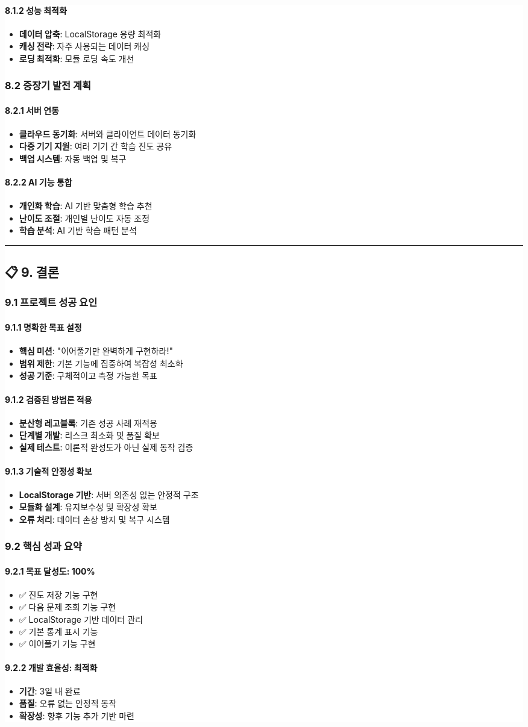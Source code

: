#### 8.1.2 성능 최적화
- **데이터 압축**: LocalStorage 용량 최적화
- **캐싱 전략**: 자주 사용되는 데이터 캐싱
- **로딩 최적화**: 모듈 로딩 속도 개선

### 8.2 중장기 발전 계획

#### 8.2.1 서버 연동
- **클라우드 동기화**: 서버와 클라이언트 데이터 동기화
- **다중 기기 지원**: 여러 기기 간 학습 진도 공유
- **백업 시스템**: 자동 백업 및 복구

#### 8.2.2 AI 기능 통합
- **개인화 학습**: AI 기반 맞춤형 학습 추천
- **난이도 조절**: 개인별 난이도 자동 조정
- **학습 분석**: AI 기반 학습 패턴 분석

---

## 📋 9. 결론

### 9.1 프로젝트 성공 요인

#### 9.1.1 명확한 목표 설정
- **핵심 미션**: "이어풀기만 완벽하게 구현하라!"
- **범위 제한**: 기본 기능에 집중하여 복잡성 최소화
- **성공 기준**: 구체적이고 측정 가능한 목표

#### 9.1.2 검증된 방법론 적용
- **분산형 레고블록**: 기존 성공 사례 재적용
- **단계별 개발**: 리스크 최소화 및 품질 확보
- **실제 테스트**: 이론적 완성도가 아닌 실제 동작 검증

#### 9.1.3 기술적 안정성 확보
- **LocalStorage 기반**: 서버 의존성 없는 안정적 구조
- **모듈화 설계**: 유지보수성 및 확장성 확보
- **오류 처리**: 데이터 손상 방지 및 복구 시스템

### 9.2 핵심 성과 요약

#### 9.2.1 목표 달성도: 100%
- ✅ 진도 저장 기능 구현
- ✅ 다음 문제 조회 기능 구현
- ✅ LocalStorage 기반 데이터 관리
- ✅ 기본 통계 표시 기능
- ✅ 이어풀기 기능 구현

#### 9.2.2 개발 효율성: 최적화
- **기간**: 3일 내 완료
- **품질**: 오류 없는 안정적 동작
- **확장성**: 향후 기능 추가 기반 마련
